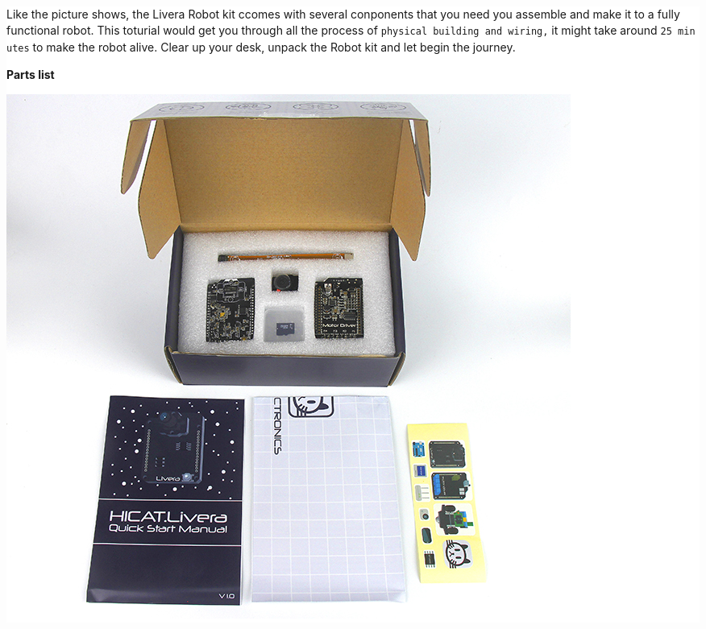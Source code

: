 Like the picture shows, the Livera Robot kit ccomes with several conponents that you need you assemble and make it to a fully functional robot. This toturial would get you through all the process of `physical building and wiring,` it might take around `25 minutes` to make the robot alive. Clear up your desk, unpack the Robot kit and let begin the journey.

__Parts list__

![Image](img/robotAssemGuide/robotunbox.jpg)